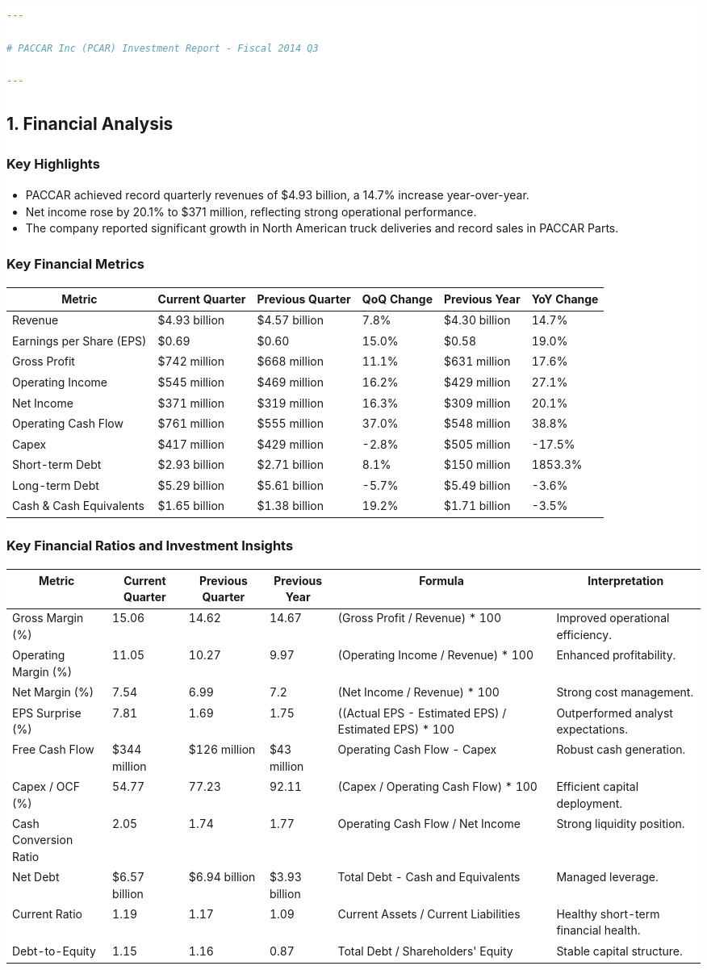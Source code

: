 ```yaml
---

# PACCAR Inc (PCAR) Investment Report - Fiscal 2014 Q3

---
```


## 1. Financial Analysis

### Key Highlights
- PACCAR achieved record quarterly revenues of $4.93 billion, a 14.7% increase year-over-year.
- Net income rose by 20.1% to $371 million, reflecting strong operational performance.
- The company reported significant growth in North American truck deliveries and record sales in PACCAR Parts.

### Key Financial Metrics

| Metric                    | Current Quarter  | Previous Quarter | QoQ Change | Previous Year  | YoY Change |
|---------------------------|------------------|------------------|------------|----------------|------------|
| Revenue                   | $4.93 billion    | $4.57 billion    | 7.8%       | $4.30 billion  | 14.7%      |
| Earnings per Share (EPS)  | $0.69            | $0.60            | 15.0%      | $0.58          | 19.0%      |
| Gross Profit              | $742 million     | $668 million     | 11.1%      | $631 million   | 17.6%      |
| Operating Income          | $545 million     | $469 million     | 16.2%      | $429 million   | 27.1%      |
| Net Income                | $371 million     | $319 million     | 16.3%      | $309 million   | 20.1%      |
| Operating Cash Flow       | $761 million     | $555 million     | 37.0%      | $548 million   | 38.8%      |
| Capex                     | $417 million     | $429 million     | -2.8%      | $505 million   | -17.5%     |
| Short-term Debt           | $2.93 billion    | $2.71 billion    | 8.1%       | $150 million   | 1853.3%    |
| Long-term Debt            | $5.29 billion    | $5.61 billion    | -5.7%      | $5.49 billion  | -3.6%      |
| Cash & Cash Equivalents   | $1.65 billion    | $1.38 billion    | 19.2%      | $1.71 billion  | -3.5%      |

### Key Financial Ratios and Investment Insights

| Metric                | Current Quarter | Previous Quarter | Previous Year | Formula   | Interpretation |
| --------------------- | --------------- | ---------------- | ------------- | --------- | -------------- |
| Gross Margin (%)      | 15.06           | 14.62            | 14.67         | (Gross Profit / Revenue) * 100 | Improved operational efficiency. |
| Operating Margin (%)  | 11.05           | 10.27            | 9.97          | (Operating Income / Revenue) * 100 | Enhanced profitability. |
| Net Margin (%)        | 7.54            | 6.99             | 7.2           | (Net Income / Revenue) * 100 | Strong cost management. |
| EPS Surprise (%)      | 7.81            | 1.69             | 1.75          | ((Actual EPS - Estimated EPS) / Estimated EPS) * 100 | Outperformed analyst expectations. |
| Free Cash Flow        | $344 million    | $126 million     | $43 million   | Operating Cash Flow - Capex | Robust cash generation. |
| Capex / OCF (%)       | 54.77           | 77.23            | 92.11         | (Capex / Operating Cash Flow) * 100 | Efficient capital deployment. |
| Cash Conversion Ratio | 2.05            | 1.74             | 1.77          | Operating Cash Flow / Net Income | Strong liquidity position. |
| Net Debt              | $6.57 billion   | $6.94 billion    | $3.93 billion | Total Debt - Cash and Equivalents | Managed leverage. |
| Current Ratio         | 1.19            | 1.17             | 1.09          | Current Assets / Current Liabilities | Healthy short-term financial health. |
| Debt-to-Equity        | 1.15            | 1.16             | 0.87          | Total Debt / Shareholders' Equity | Stable capital structure. |
